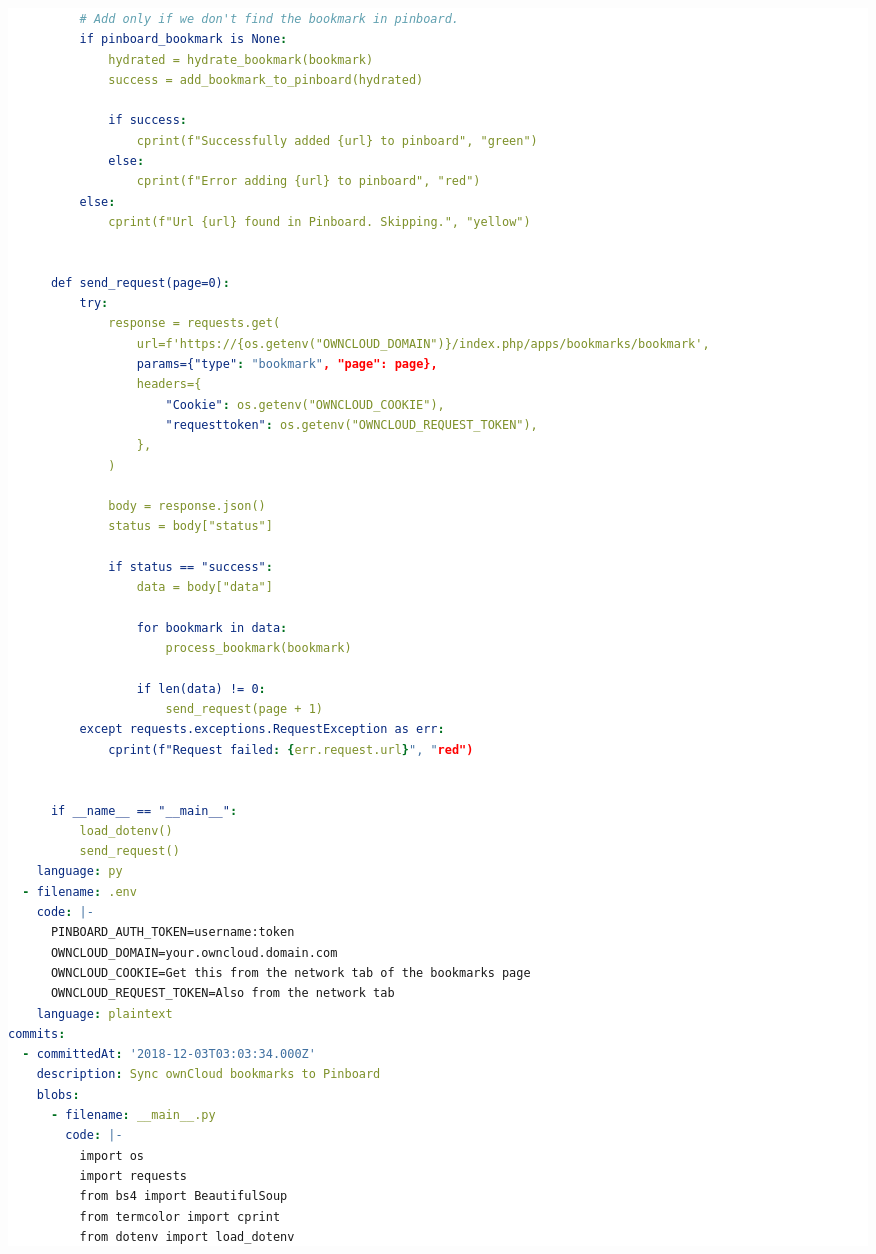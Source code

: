 ```yaml
          # Add only if we don't find the bookmark in pinboard.
          if pinboard_bookmark is None:
              hydrated = hydrate_bookmark(bookmark)
              success = add_bookmark_to_pinboard(hydrated)

              if success:
                  cprint(f"Successfully added {url} to pinboard", "green")
              else:
                  cprint(f"Error adding {url} to pinboard", "red")
          else:
              cprint(f"Url {url} found in Pinboard. Skipping.", "yellow")


      def send_request(page=0):
          try:
              response = requests.get(
                  url=f'https://{os.getenv("OWNCLOUD_DOMAIN")}/index.php/apps/bookmarks/bookmark',
                  params={"type": "bookmark", "page": page},
                  headers={
                      "Cookie": os.getenv("OWNCLOUD_COOKIE"),
                      "requesttoken": os.getenv("OWNCLOUD_REQUEST_TOKEN"),
                  },
              )

              body = response.json()
              status = body["status"]

              if status == "success":
                  data = body["data"]

                  for bookmark in data:
                      process_bookmark(bookmark)

                  if len(data) != 0:
                      send_request(page + 1)
          except requests.exceptions.RequestException as err:
              cprint(f"Request failed: {err.request.url}", "red")


      if __name__ == "__main__":
          load_dotenv()
          send_request()
    language: py
  - filename: .env
    code: |-
      PINBOARD_AUTH_TOKEN=username:token
      OWNCLOUD_DOMAIN=your.owncloud.domain.com
      OWNCLOUD_COOKIE=Get this from the network tab of the bookmarks page
      OWNCLOUD_REQUEST_TOKEN=Also from the network tab
    language: plaintext
commits:
  - committedAt: '2018-12-03T03:03:34.000Z'
    description: Sync ownCloud bookmarks to Pinboard
    blobs:
      - filename: __main__.py
        code: |-
          import os
          import requests
          from bs4 import BeautifulSoup
          from termcolor import cprint
          from dotenv import load_dotenv


```